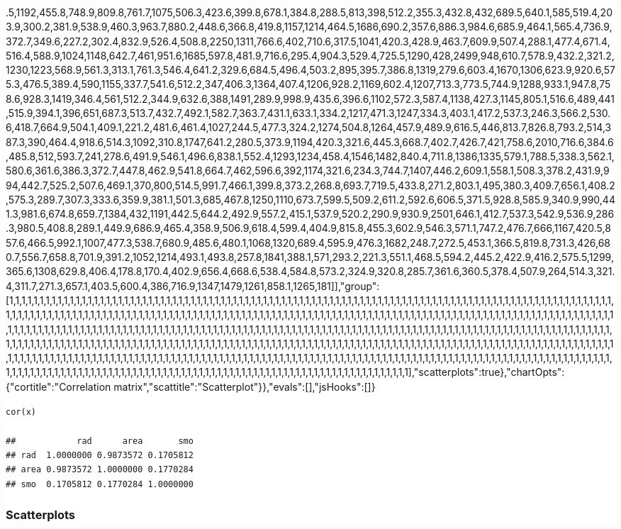 .5,1192,455.8,748.9,809.8,761.7,1075,506.3,423.6,399.8,678.1,384.8,288.5,813,398,512.2,355.3,432.8,432,689.5,640.1,585,519.4,203.9,300.2,381.9,538.9,460.3,963.7,880.2,448.6,366.8,419.8,1157,1214,464.5,1686,690.2,357.6,886.3,984.6,685.9,464.1,565.4,736.9,372.7,349.6,227.2,302.4,832.9,526.4,508.8,2250,1311,766.6,402,710.6,317.5,1041,420.3,428.9,463.7,609.9,507.4,288.1,477.4,671.4,516.4,588.9,1024,1148,642.7,461,951.6,1685,597.8,481.9,716.6,295.4,904.3,529.4,725.5,1290,428,2499,948,610.7,578.9,432.2,321.2,1230,1223,568.9,561.3,313.1,761.3,546.4,641.2,329.6,684.5,496.4,503.2,895,395.7,386.8,1319,279.6,603.4,1670,1306,623.9,920.6,575.3,476.5,389.4,590,1155,337.7,541.6,512.2,347,406.3,1364,407.4,1206,928.2,1169,602.4,1207,713.3,773.5,744.9,1288,933.1,947.8,758.6,928.3,1419,346.4,561,512.2,344.9,632.6,388,1491,289.9,998.9,435.6,396.6,1102,572.3,587.4,1138,427.3,1145,805.1,516.6,489,441,515.9,394.1,396,651,687.3,513.7,432.7,492.1,582.7,363.7,431.1,633.1,334.2,1217,471.3,1247,334.3,403.1,417.2,537.3,246.3,566.2,530.6,418.7,664.9,504.1,409.1,221.2,481.6,461.4,1027,244.5,477.3,324.2,1274,504.8,1264,457.9,489.9,616.5,446,813.7,826.8,793.2,514,387.3,390,464.4,918.6,514.3,1092,310.8,1747,641.2,280.5,373.9,1194,420.3,321.6,445.3,668.7,402.7,426.7,421,758.6,2010,716.6,384.6,485.8,512,593.7,241,278.6,491.9,546.1,496.6,838.1,552.4,1293,1234,458.4,1546,1482,840.4,711.8,1386,1335,579.1,788.5,338.3,562.1,580.6,361.6,386.3,372.7,447.8,462.9,541.8,664.7,462,596.6,392,1174,321.6,234.3,744.7,1407,446.2,609.1,558.1,508.3,378.2,431.9,994,442.7,525.2,507.6,469.1,370,800,514.5,991.7,466.1,399.8,373.2,268.8,693.7,719.5,433.8,271.2,803.1,495,380.3,409.7,656.1,408.2,575.3,289.7,307.3,333.6,359.9,381.1,501.3,685,467.8,1250,1110,673.7,599.5,509.2,611.2,592.6,606.5,371.5,928.8,585.9,340.9,990,441.3,981.6,674.8,659.7,1384,432,1191,442.5,644.2,492.9,557.2,415.1,537.9,520.2,290.9,930.9,2501,646.1,412.7,537.3,542.9,536.9,286.3,980.5,408.8,289.1,449.9,686.9,465.4,358.9,506.9,618.4,599.4,404.9,815.8,455.3,602.9,546.3,571.1,747.2,476.7,666,1167,420.5,857.6,466.5,992.1,1007,477.3,538.7,680.9,485.6,480.1,1068,1320,689.4,595.9,476.3,1682,248.7,272.5,453.1,366.5,819.8,731.3,426,680.7,556.7,658.8,701.9,391.2,1052,1214,493.1,493.8,257.8,1841,388.1,571,293.2,221.3,551.1,468.5,594.2,445.2,422.9,416.2,575.5,1299,365.6,1308,629.8,406.4,178.8,170.4,402.9,656.4,668.6,538.4,584.8,573.2,324.9,320.8,285.7,361.6,360.5,378.4,507.9,264,514.3,321.4,311.7,271.3,657.1,403.5,600.4,386,716.9,1347,1479,1261,858.1,1265,181]],"group":[1,1,1,1,1,1,1,1,1,1,1,1,1,1,1,1,1,1,1,1,1,1,1,1,1,1,1,1,1,1,1,1,1,1,1,1,1,1,1,1,1,1,1,1,1,1,1,1,1,1,1,1,1,1,1,1,1,1,1,1,1,1,1,1,1,1,1,1,1,1,1,1,1,1,1,1,1,1,1,1,1,1,1,1,1,1,1,1,1,1,1,1,1,1,1,1,1,1,1,1,1,1,1,1,1,1,1,1,1,1,1,1,1,1,1,1,1,1,1,1,1,1,1,1,1,1,1,1,1,1,1,1,1,1,1,1,1,1,1,1,1,1,1,1,1,1,1,1,1,1,1,1,1,1,1,1,1,1,1,1,1,1,1,1,1,1,1,1,1,1,1,1,1,1,1,1,1,1,1,1,1,1,1,1,1,1,1,1,1,1,1,1,1,1,1,1,1,1,1,1,1,1,1,1,1,1,1,1,1,1,1,1,1,1,1,1,1,1,1,1,1,1,1,1,1,1,1,1,1,1,1,1,1,1,1,1,1,1,1,1,1,1,1,1,1,1,1,1,1,1,1,1,1,1,1,1,1,1,1,1,1,1,1,1,1,1,1,1,1,1,1,1,1,1,1,1,1,1,1,1,1,1,1,1,1,1,1,1,1,1,1,1,1,1,1,1,1,1,1,1,1,1,1,1,1,1,1,1,1,1,1,1,1,1,1,1,1,1,1,1,1,1,1,1,1,1,1,1,1,1,1,1,1,1,1,1,1,1,1,1,1,1,1,1,1,1,1,1,1,1,1,1,1,1,1,1,1,1,1,1,1,1,1,1,1,1,1,1,1,1,1,1,1,1,1,1,1,1,1,1,1,1,1,1,1,1,1,1,1,1,1,1,1,1,1,1,1,1,1,1,1,1,1,1,1,1,1,1,1,1,1,1,1,1,1,1,1,1,1,1,1,1,1,1,1,1,1,1,1,1,1,1,1,1,1,1,1,1,1,1,1,1,1,1,1,1,1,1,1,1,1,1,1,1,1,1,1,1,1,1,1,1,1,1,1,1,1,1,1,1,1,1,1,1,1,1,1,1,1,1,1,1,1,1,1,1,1,1,1,1,1,1,1,1,1,1,1,1,1,1,1,1,1,1,1,1,1,1,1,1,1,1,1,1,1,1,1,1,1,1,1,1,1,1,1,1,1,1,1,1,1,1,1,1,1,1,1,1,1,1,1,1,1,1,1,1,1,1,1,1,1,1,1,1,1,1,1,1,1,1,1,1,1,1,1,1,1,1,1],"scatterplots":true},"chartOpts":{"cortitle":"Correlation matrix","scattitle":"Scatterplot"}},"evals":[],"jsHooks":[]}</script>

    cor(x)

    ##            rad      area       smo
    ## rad  1.0000000 0.9873572 0.1705812
    ## area 0.9873572 1.0000000 0.1770284
    ## smo  0.1705812 0.1770284 1.0000000

### Scatterplots
